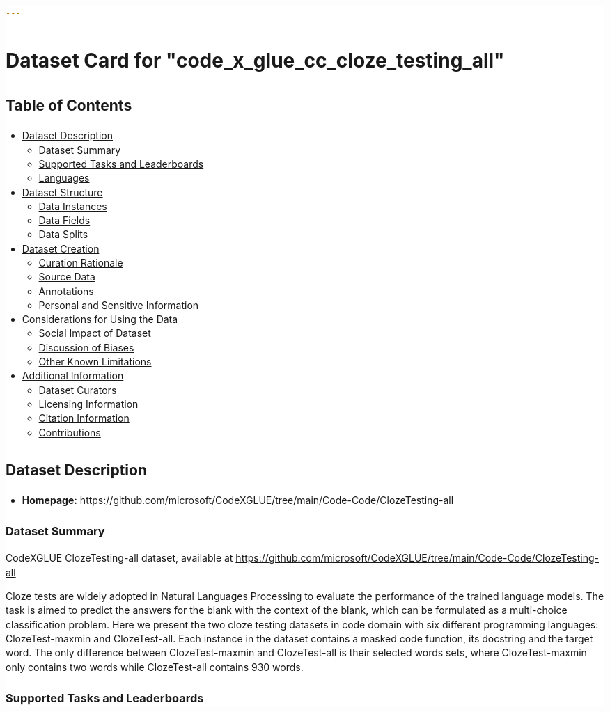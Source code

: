 ```yaml
---
```

# Dataset Card for "code_x_glue_cc_cloze_testing_all"

## Table of Contents
- [Dataset Description](#dataset-description)
  - [Dataset Summary](#dataset-summary)
  - [Supported Tasks and Leaderboards](#supported-tasks)
  - [Languages](#languages)
- [Dataset Structure](#dataset-structure)
  - [Data Instances](#data-instances)
  - [Data Fields](#data-fields)
  - [Data Splits](#data-splits-sample-size)
- [Dataset Creation](#dataset-creation)
  - [Curation Rationale](#curation-rationale)
  - [Source Data](#source-data)
  - [Annotations](#annotations)
  - [Personal and Sensitive Information](#personal-and-sensitive-information)
- [Considerations for Using the Data](#considerations-for-using-the-data)
  - [Social Impact of Dataset](#social-impact-of-dataset)
  - [Discussion of Biases](#discussion-of-biases)
  - [Other Known Limitations](#other-known-limitations)
- [Additional Information](#additional-information)
  - [Dataset Curators](#dataset-curators)
  - [Licensing Information](#licensing-information)
  - [Citation Information](#citation-information)
  - [Contributions](#contributions)

## Dataset Description

- **Homepage:** https://github.com/microsoft/CodeXGLUE/tree/main/Code-Code/ClozeTesting-all

### Dataset Summary

CodeXGLUE ClozeTesting-all dataset, available at https://github.com/microsoft/CodeXGLUE/tree/main/Code-Code/ClozeTesting-all

Cloze tests are widely adopted in Natural Languages Processing to evaluate the performance of the trained language models. The task is aimed to predict the answers for the blank with the context of the blank, which can be formulated as a multi-choice classification problem.
Here we present the two cloze testing datasets in code domain with six different programming languages: ClozeTest-maxmin and ClozeTest-all. Each instance in the dataset contains a masked code function, its docstring and the target word.
The only difference between ClozeTest-maxmin and ClozeTest-all is their selected words sets, where ClozeTest-maxmin only contains two words while ClozeTest-all contains 930 words.

### Supported Tasks and Leaderboards

